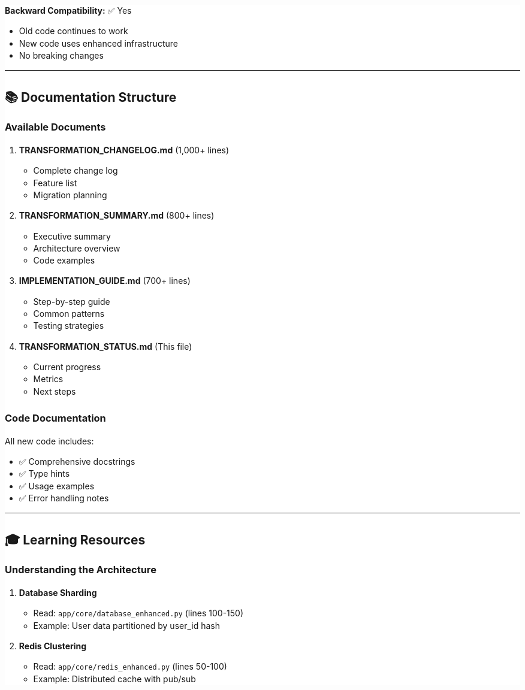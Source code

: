**Backward Compatibility:** ✅ Yes
- Old code continues to work
- New code uses enhanced infrastructure
- No breaking changes

---

## 📚 Documentation Structure

### Available Documents

1. **TRANSFORMATION_CHANGELOG.md** (1,000+ lines)
   - Complete change log
   - Feature list
   - Migration planning

2. **TRANSFORMATION_SUMMARY.md** (800+ lines)
   - Executive summary
   - Architecture overview
   - Code examples

3. **IMPLEMENTATION_GUIDE.md** (700+ lines)
   - Step-by-step guide
   - Common patterns
   - Testing strategies

4. **TRANSFORMATION_STATUS.md** (This file)
   - Current progress
   - Metrics
   - Next steps

### Code Documentation

All new code includes:
- ✅ Comprehensive docstrings
- ✅ Type hints
- ✅ Usage examples
- ✅ Error handling notes

---

## 🎓 Learning Resources

### Understanding the Architecture

1. **Database Sharding**
   - Read: `app/core/database_enhanced.py` (lines 100-150)
   - Example: User data partitioned by user_id hash

2. **Redis Clustering**
   - Read: `app/core/redis_enhanced.py` (lines 50-100)
   - Example: Distributed cache with pub/sub
